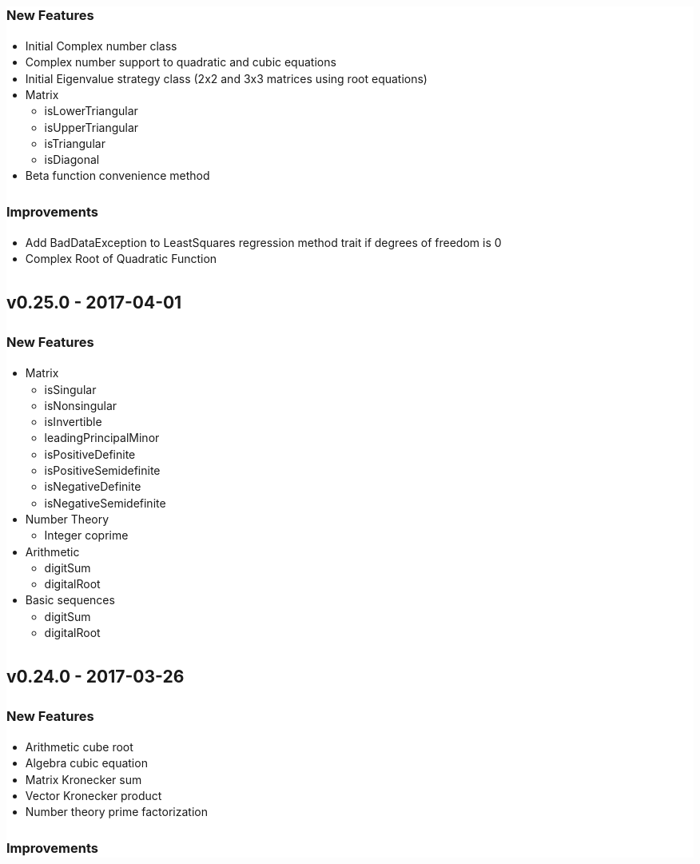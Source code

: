 ### New Features

* Initial Complex number class
* Complex number support to quadratic and cubic equations
* Initial Eigenvalue strategy class (2x2 and 3x3 matrices using root equations)
* Matrix
    * isLowerTriangular
    * isUpperTriangular
    * isTriangular
    * isDiagonal
* Beta function convenience method

### Improvements

* Add BadDataException to LeastSquares regression method trait if degrees of freedom is 0
* Complex Root of Quadratic Function

## v0.25.0 - 2017-04-01

### New Features

* Matrix
    * isSingular
    * isNonsingular
    * isInvertible
    * leadingPrincipalMinor
    * isPositiveDefinite
    * isPositiveSemidefinite
    * isNegativeDefinite
    * isNegativeSemidefinite
* Number Theory
    * Integer coprime
* Arithmetic
    * digitSum
    * digitalRoot
* Basic sequences
    * digitSum
    * digitalRoot

## v0.24.0 - 2017-03-26

### New Features

* Arithmetic cube root
* Algebra cubic equation
* Matrix Kronecker sum
* Vector Kronecker product
* Number theory prime factorization

### Improvements
